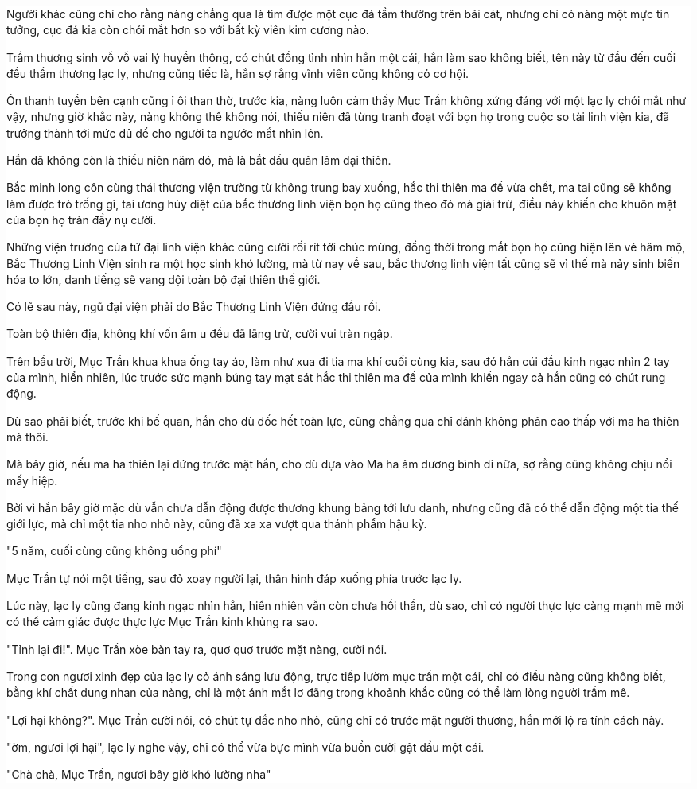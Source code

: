 Người khác cũng chỉ cho rằng nàng chẳng qua là tìm được một cục đá tầm thường trên bãi cát, nhưng chỉ có nàng một mực tin tưởng, cục đá kia còn chói mắt hơn so với bất kỳ viên kim cương nào.

Trầm thương sinh vỗ vỗ vai lý huyền thông, có chút đồng tình nhìn hắn một cái, hắn làm sao không biết, tên này từ đầu đến cuối đều thầm thương lạc ly, nhưng cũng tiếc là, hắn sợ rằng vĩnh viên cũng không cỏ cơ hội.

Ôn thanh tuyền bên cạnh cũng ỉ ôi than thờ, trước kia, nàng luôn cảm thấy Mục Trần không xứng đáng với một lạc ly chói mắt như vậy, nhưng giờ khắc này, nàng không thể không nói, thiếu niên đã từng tranh đoạt với bọn họ trong cuộc so tài linh viện kia, đã trưởng thành tới mức đủ để cho người ta ngước mắt nhìn lên.

Hắn đã không còn là thiếu niên năm đó, mà là bắt đầu quân lâm đại thiên.

Bắc minh long côn cùng thái thương viện trường từ không trung bay xuống, hắc thi thiên ma đế vừa chết, ma tai cũng sẽ không làm được trò trống gì, tai ương hủy diệt của bắc thương linh viện bọn họ cũng theo đó mà giải trừ, điều này khiến cho khuôn mặt của bọn họ tràn đầy nụ cười.

Những viện trưởng của tứ đại linh viện khác cũng cười rối rít tới chúc mừng, đồng thời trong mắt bọn họ cũng hiện lên vẻ hâm mộ, Bắc Thương Linh Viện sinh ra một học sinh khó lường, mà từ nay về sau, bắc thương linh viện tất cũng sẽ vì thế mà nảy sinh biến hóa to lớn, danh tiếng sẽ vang dội toàn bộ đại thiên thế giới.

Có lẽ sau này, ngũ đại viện phải do Bắc Thương Linh Viện đứng đầu rồi.

Toàn bộ thiên địa, không khí vốn âm u đều đã lãng trừ, cười vui tràn ngập.

Trên bầu trời, Mục Trần khua khua ống tay áo, làm như xua đi tia ma khí cuối cùng kia, sau đó hắn cúi đầu kinh ngạc nhìn 2 tay của mình, hiển nhiên, lúc trước sức mạnh búng tay mạt sát hắc thi thiên ma đế của mình khiến ngay cả hắn cũng có chút rung động.

Dù sao phải biết, trước khi bế quan, hắn cho dù dốc hết toàn lực, cũng chẳng qua chỉ đánh không phân cao thấp với ma ha thiên mà thôi.

Mà bây giờ, nếu ma ha thiên lại đứng trước mặt hắn, cho dù dựa vào Ma ha âm dương bình đi nữa, sợ rằng cũng không chịu nổi mấy hiệp.

Bời vì hắn bây giờ mặc dù vẫn chưa dẫn động được thương khung bảng tới lưu danh, nhưng cũng đã có thể dẫn động một tia thế giới lực, mà chỉ một tia nho nhỏ này, cũng đã xa xa vượt qua thánh phẩm hậu kỳ.

"5 năm, cuối cùng cũng không uổng phí"

Mục Trần tự nói một tiếng, sau đỏ xoay người lại, thân hình đáp xuống phía trước lạc ly.

Lúc này, lạc ly cũng đang kinh ngạc nhìn hắn, hiển nhiên vẫn còn chưa hồi thần, dù sao, chỉ có người thực lực càng mạnh mẽ mới có thể cảm giác được thực lực Mục Trần kinh khủng ra sao.

"Tỉnh lại đi!". Mục Trần xòe bàn tay ra, quơ quơ trước mặt nàng, cười nói.

Trong con ngươi xinh đẹp của lạc ly cỏ ánh sáng lưu động, trực tiếp lườm mục trần một cái, chỉ có điều nàng cũng không biết, bằng khí chất dung nhan của nàng, chỉ là một ánh mắt lơ đãng trong khoảnh khắc cũng có thể làm lòng người trầm mê.

"Lợi hại không?". Mục Trần cười nói, có chút tự đắc nho nhỏ, cũng chỉ có trước mặt người thương, hắn mới lộ ra tính cách này.

"ờm, ngươi lợi hại", lạc ly nghe vậy, chỉ có thể vừa bực mình vừa buồn cười gật đầu một cái.

"Chà chà, Mục Trần, ngươi bây giờ khó lường nha"
